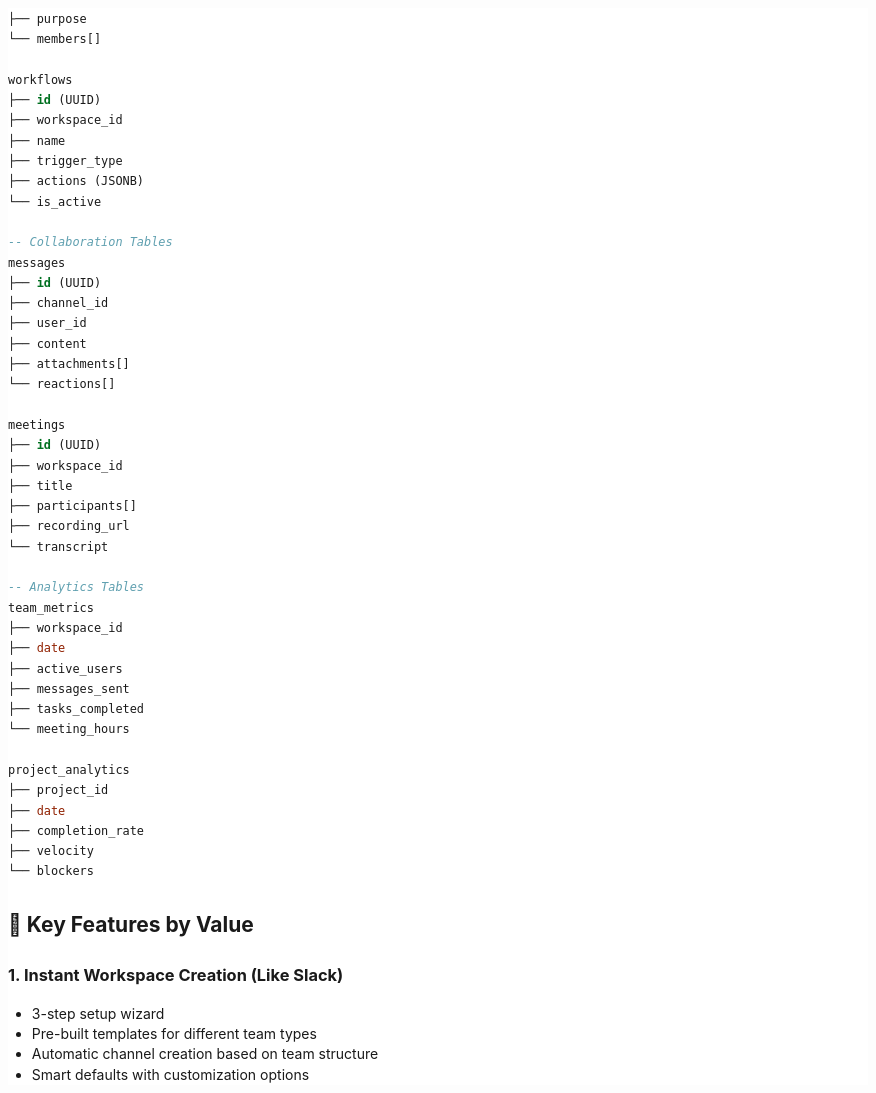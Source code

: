 ```sql
├── purpose
└── members[]

workflows
├── id (UUID)
├── workspace_id
├── name
├── trigger_type
├── actions (JSONB)
└── is_active

-- Collaboration Tables
messages
├── id (UUID)
├── channel_id
├── user_id
├── content
├── attachments[]
└── reactions[]

meetings
├── id (UUID)
├── workspace_id
├── title
├── participants[]
├── recording_url
└── transcript

-- Analytics Tables
team_metrics
├── workspace_id
├── date
├── active_users
├── messages_sent
├── tasks_completed
└── meeting_hours

project_analytics
├── project_id
├── date
├── completion_rate
├── velocity
└── blockers
```

## 🚀 Key Features by Value

### 1. Instant Workspace Creation (Like Slack)
- 3-step setup wizard
- Pre-built templates for different team types
- Automatic channel creation based on team structure
- Smart defaults with customization options
